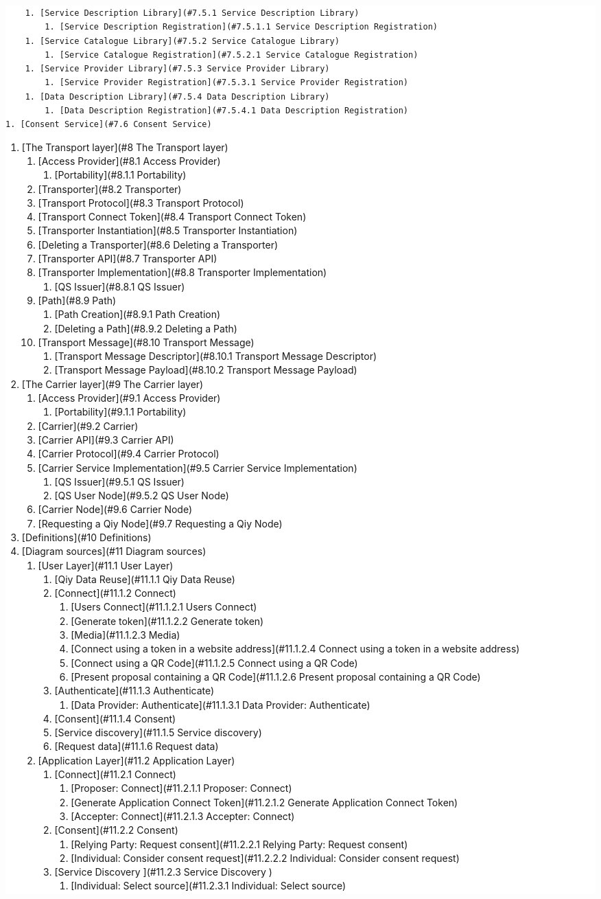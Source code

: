 		1. [Service Description Library](#7.5.1 Service Description Library)
			1. [Service Description Registration](#7.5.1.1 Service Description Registration)
		1. [Service Catalogue Library](#7.5.2 Service Catalogue Library)
			1. [Service Catalogue Registration](#7.5.2.1 Service Catalogue Registration)
		1. [Service Provider Library](#7.5.3 Service Provider Library)
			1. [Service Provider Registration](#7.5.3.1 Service Provider Registration)
		1. [Data Description Library](#7.5.4 Data Description Library)
			1. [Data Description Registration](#7.5.4.1 Data Description Registration)
	1. [Consent Service](#7.6 Consent Service)
1. [The Transport layer](#8 The Transport layer)
	1. [Access Provider](#8.1 Access Provider)
		1. [Portability](#8.1.1 Portability)
	1. [Transporter](#8.2 Transporter)
	1. [Transport Protocol](#8.3 Transport Protocol)
	1. [Transport Connect Token](#8.4 Transport Connect Token)
	1. [Transporter Instantiation](#8.5 Transporter Instantiation)
	1. [Deleting a Transporter](#8.6 Deleting a Transporter)
	1. [Transporter API](#8.7 Transporter API)
	1. [Transporter Implementation](#8.8 Transporter Implementation)
		1. [QS Issuer](#8.8.1 QS Issuer)
	1. [Path](#8.9 Path)
		1. [Path Creation](#8.9.1 Path Creation)
		1. [Deleting a Path](#8.9.2 Deleting a Path)
	1. [Transport Message](#8.10 Transport Message)
		1. [Transport Message Descriptor](#8.10.1 Transport Message Descriptor)
		1. [Transport Message Payload](#8.10.2 Transport Message Payload)
1. [The Carrier layer](#9 The Carrier layer)
	1. [Access Provider](#9.1 Access Provider)
		1. [Portability](#9.1.1 Portability)
	1. [Carrier](#9.2 Carrier)
	1. [Carrier API](#9.3 Carrier API)
	1. [Carrier Protocol](#9.4 Carrier Protocol)
	1. [Carrier Service Implementation](#9.5 Carrier Service Implementation)
		1. [QS Issuer](#9.5.1 QS Issuer)
		1. [QS User Node](#9.5.2 QS User Node)
	1. [Carrier Node](#9.6 Carrier Node)
	1. [Requesting a Qiy Node](#9.7 Requesting a Qiy Node)
1. [Definitions](#10 Definitions)
1. [Diagram sources](#11 Diagram sources)
	1. [User Layer](#11.1 User Layer)
		1. [Qiy Data Reuse](#11.1.1 Qiy Data Reuse)
		1. [Connect](#11.1.2 Connect)
			1. [Users Connect](#11.1.2.1 Users Connect)
			1. [Generate token](#11.1.2.2 Generate token)
			1. [Media](#11.1.2.3 Media)
			1. [Connect using a token in a website address](#11.1.2.4 Connect using a token in a website address)
			1. [Connect using a QR Code](#11.1.2.5 Connect using a QR Code)
			1. [Present proposal containing a QR Code](#11.1.2.6 Present proposal containing a QR Code)
		1. [Authenticate](#11.1.3 Authenticate)
			1. [Data Provider: Authenticate](#11.1.3.1 Data Provider: Authenticate)
		1. [Consent](#11.1.4 Consent)
		1. [Service discovery](#11.1.5 Service discovery)
		1. [Request data](#11.1.6 Request data)
	1. [Application Layer](#11.2 Application Layer)
		1. [Connect](#11.2.1 Connect)
			1. [Proposer: Connect](#11.2.1.1 Proposer: Connect)
			1. [Generate Application Connect Token](#11.2.1.2 Generate Application Connect Token)
			1. [Accepter: Connect](#11.2.1.3 Accepter: Connect)
		1. [Consent](#11.2.2 Consent)
			1. [Relying Party: Request consent](#11.2.2.1 Relying Party: Request consent)
			1. [Individual: Consider consent request](#11.2.2.2 Individual: Consider consent request)
		1. [Service Discovery ](#11.2.3 Service Discovery )
			1. [Individual: Select source](#11.2.3.1 Individual: Select source)